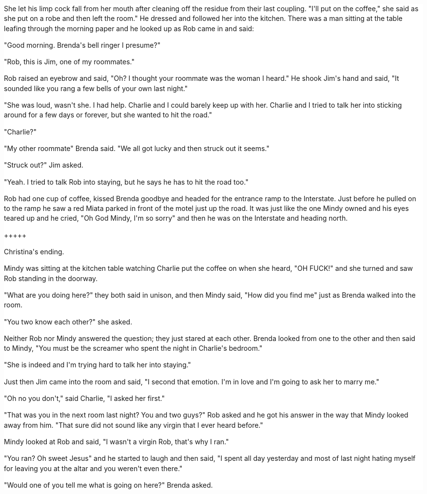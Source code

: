 She let his limp cock fall from her mouth after cleaning off the residue from their last coupling. "I'll put on the coffee," she said as she put on a robe and then left the room." He dressed and followed her into the kitchen. There was a man sitting at the table leafing through the morning paper and he looked up as Rob came in and said: 

"Good morning. Brenda's bell ringer I presume?" 

"Rob, this is Jim, one of my roommates." 

Rob raised an eyebrow and said, "Oh? I thought your roommate was the woman I heard." He shook Jim's hand and said, "It sounded like you rang a few bells of your own last night." 

"She was loud, wasn't she. I had help. Charlie and I could barely keep up with her. Charlie and I tried to talk her into sticking around for a few days or forever, but she wanted to hit the road." 

"Charlie?" 

"My other roommate" Brenda said. "We all got lucky and then struck out it seems." 

"Struck out?" Jim asked. 

"Yeah. I tried to talk Rob into staying, but he says he has to hit the road too." 

Rob had one cup of coffee, kissed Brenda goodbye and headed for the entrance ramp to the Interstate. Just before he pulled on to the ramp he saw a red Miata parked in front of the motel just up the road. It was just like the one Mindy owned and his eyes teared up and he cried, "Oh God Mindy, I'm so sorry" and then he was on the Interstate and heading north. 

+++++ 

Christina's ending. 

Mindy was sitting at the kitchen table watching Charlie put the coffee on when she heard, "OH FUCK!" and she turned and saw Rob standing in the doorway. 

"What are you doing here?" they both said in unison, and then Mindy said, "How did you find me" just as Brenda walked into the room. 

"You two know each other?" she asked. 

Neither Rob nor Mindy answered the question; they just stared at each other. Brenda looked from one to the other and then said to Mindy, "You must be the screamer who spent the night in Charlie's bedroom." 

"She is indeed and I'm trying hard to talk her into staying." 

Just then Jim came into the room and said, "I second that emotion. I'm in love and I'm going to ask her to marry me." 

"Oh no you don't," said Charlie, "I asked her first." 

"That was you in the next room last night? You and two guys?" Rob asked and he got his answer in the way that Mindy looked away from him. "That sure did not sound like any virgin that I ever heard before." 

Mindy looked at Rob and said, "I wasn't a virgin Rob, that's why I ran." 

"You ran? Oh sweet Jesus" and he started to laugh and then said, "I spent all day yesterday and most of last night hating myself for leaving you at the altar and you weren't even there." 

"Would one of you tell me what is going on here?" Brenda asked. 
